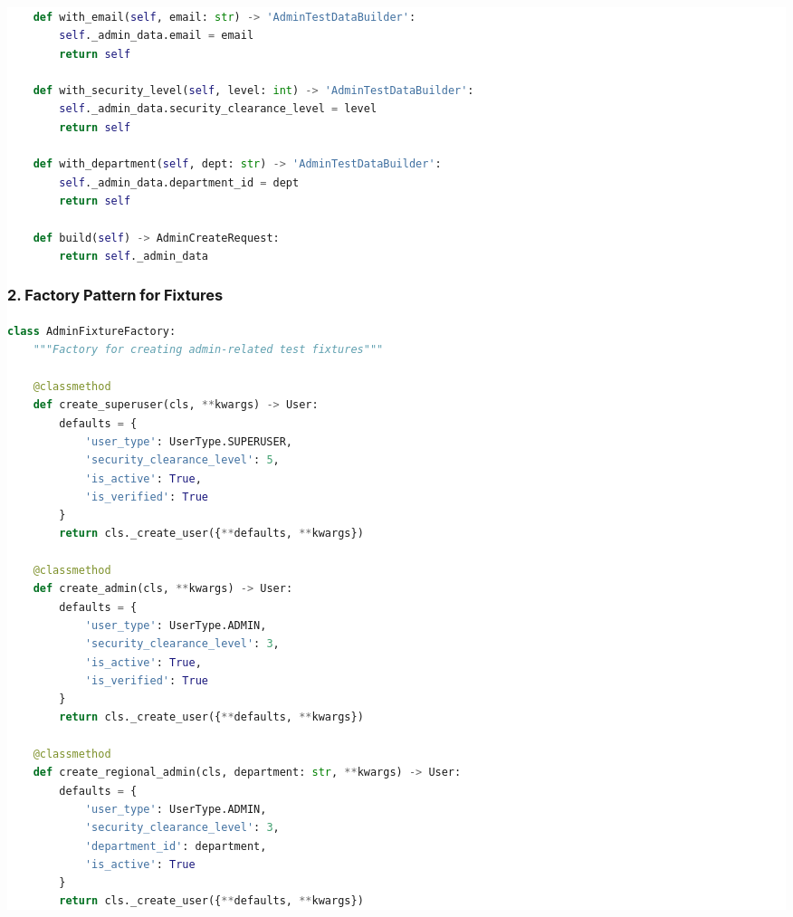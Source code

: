 ```python
    def with_email(self, email: str) -> 'AdminTestDataBuilder':
        self._admin_data.email = email
        return self

    def with_security_level(self, level: int) -> 'AdminTestDataBuilder':
        self._admin_data.security_clearance_level = level
        return self

    def with_department(self, dept: str) -> 'AdminTestDataBuilder':
        self._admin_data.department_id = dept
        return self

    def build(self) -> AdminCreateRequest:
        return self._admin_data
```

### 2. Factory Pattern for Fixtures

```python
class AdminFixtureFactory:
    """Factory for creating admin-related test fixtures"""

    @classmethod
    def create_superuser(cls, **kwargs) -> User:
        defaults = {
            'user_type': UserType.SUPERUSER,
            'security_clearance_level': 5,
            'is_active': True,
            'is_verified': True
        }
        return cls._create_user({**defaults, **kwargs})

    @classmethod
    def create_admin(cls, **kwargs) -> User:
        defaults = {
            'user_type': UserType.ADMIN,
            'security_clearance_level': 3,
            'is_active': True,
            'is_verified': True
        }
        return cls._create_user({**defaults, **kwargs})

    @classmethod
    def create_regional_admin(cls, department: str, **kwargs) -> User:
        defaults = {
            'user_type': UserType.ADMIN,
            'security_clearance_level': 3,
            'department_id': department,
            'is_active': True
        }
        return cls._create_user({**defaults, **kwargs})
```
